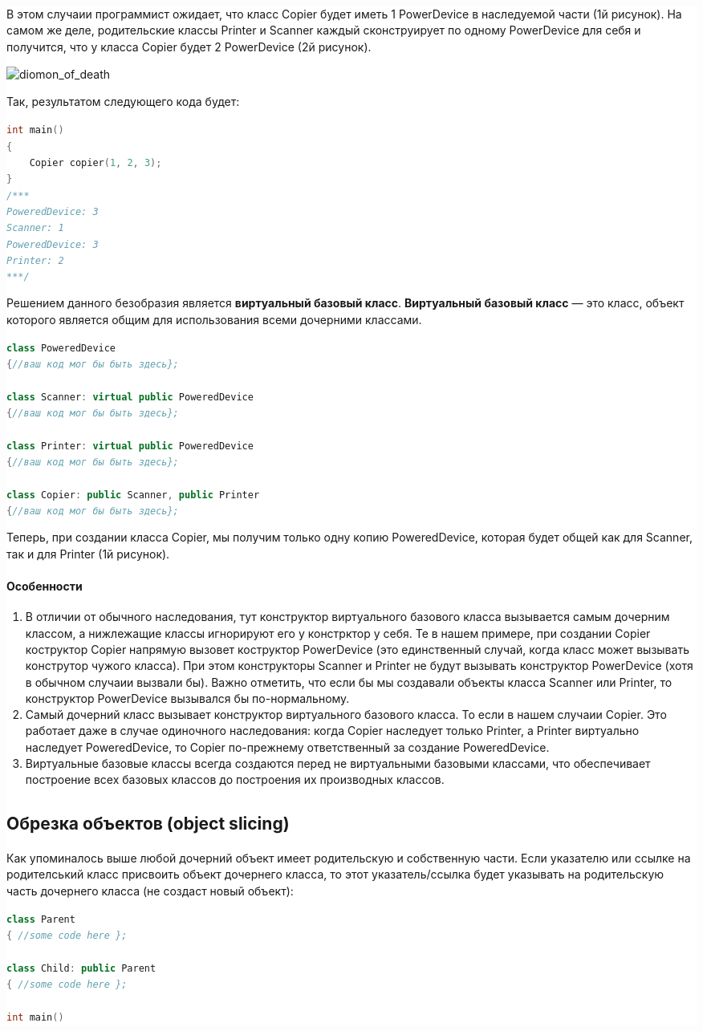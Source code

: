 В этом случаии программист ожидает, что класс Copier будет иметь 1 PowerDevice в наследуемой части (1й рисунок). На самом же деле, родительские классы Printer и Scanner каждый сконструирует по одному PowerDevice для себя и получится, что у класса Copier будет 2 PowerDevice (2й рисунок).       

<img src="https://github.com/PlohoyParen/Cpp_doc/blob/master/Documents/images/diamond-of-death-cpp.jpg" alt = "diomon_of_death" width = "1000" />    

Так, результатом следующего кода будет:
```cpp
int main()
{
    Copier copier(1, 2, 3);
}
/***
PoweredDevice: 3
Scanner: 1
PoweredDevice: 3
Printer: 2
***/
```
Решением данного безобразия является **виртуальный базовый класс**. **Виртуальный базовый класс** — это класс, объект которого является общим для использования всеми дочерними классами.
```cpp
class PoweredDevice
{//ваш код мог бы быть здесь};

class Scanner: virtual public PoweredDevice
{//ваш код мог бы быть здесь};
 
class Printer: virtual public PoweredDevice
{//ваш код мог бы быть здесь};
 
class Copier: public Scanner, public Printer
{//ваш код мог бы быть здесь};
```
Теперь, при создании класса Copier, мы получим только одну копию PoweredDevice, которая будет общей как для Scanner, так и для Printer (1й рисунок). 

#### Особенности
1. В отличии от обычного наследования, тут конструктор виртуального базового класса вызывается самым дочерним классом, а нижлежащие классы игнорируют его у констрктор у себя. Те в нашем примере, при создании Copier коструктор Copier напрямую вызовет коструктор PowerDevice (это единственный случай, когда класс может вызывать конструтор чужого класса). При этом конструкторы Scanner и Printer не будут вызывать конструктор PowerDevice (хотя в обычном случаии вызвали бы). Важно отметить, что если бы мы создавали объекты класса Scanner или Printer, то конструктор PowerDevice вызывался бы по-нормальному.
2. Самый дочерний класс вызывает конструктор виртуального базового класса. То если в нашем случаии Copier. Это работает даже в случае одиночного наследования: когда Copier наследует только Printer, а Printer виртуально наследует PoweredDevice, то Copier по-прежнему ответственный за создание PoweredDevice.
3. Виртуальные базовые классы всегда создаются перед не виртуальными базовыми классами, что обеспечивает построение всех базовых классов до построения их производных классов.

## Обрезка объектов (object slicing)
Как упоминалось выше любой дочерний объект имеет родительскую и собственную части. Если указателю или ссылке на родителський класс присвоить объект дочернего класса, то этот указатель/ссылка будет указывать на родительскую часть дочернего класса (не создаст новый объект):
```cpp
class Parent
{ //some code here };

class Child: public Parent
{ //some code here };

int main()
```